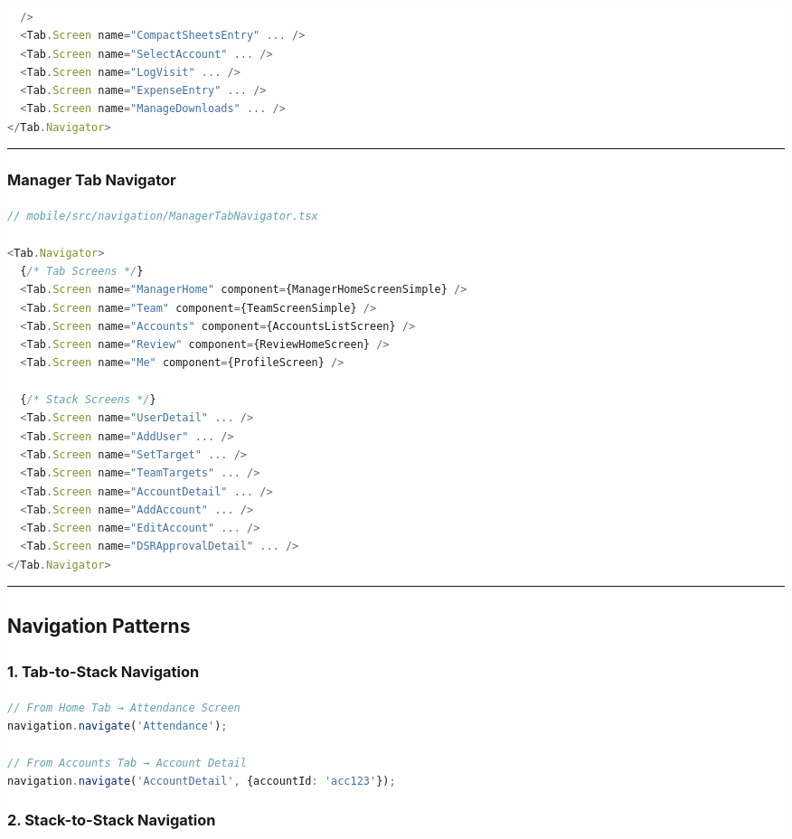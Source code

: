 ```typescript
  />
  <Tab.Screen name="CompactSheetsEntry" ... />
  <Tab.Screen name="SelectAccount" ... />
  <Tab.Screen name="LogVisit" ... />
  <Tab.Screen name="ExpenseEntry" ... />
  <Tab.Screen name="ManageDownloads" ... />
</Tab.Navigator>
```

---

### Manager Tab Navigator

```typescript
// mobile/src/navigation/ManagerTabNavigator.tsx

<Tab.Navigator>
  {/* Tab Screens */}
  <Tab.Screen name="ManagerHome" component={ManagerHomeScreenSimple} />
  <Tab.Screen name="Team" component={TeamScreenSimple} />
  <Tab.Screen name="Accounts" component={AccountsListScreen} />
  <Tab.Screen name="Review" component={ReviewHomeScreen} />
  <Tab.Screen name="Me" component={ProfileScreen} />

  {/* Stack Screens */}
  <Tab.Screen name="UserDetail" ... />
  <Tab.Screen name="AddUser" ... />
  <Tab.Screen name="SetTarget" ... />
  <Tab.Screen name="TeamTargets" ... />
  <Tab.Screen name="AccountDetail" ... />
  <Tab.Screen name="AddAccount" ... />
  <Tab.Screen name="EditAccount" ... />
  <Tab.Screen name="DSRApprovalDetail" ... />
</Tab.Navigator>
```

---

## Navigation Patterns

### 1. Tab-to-Stack Navigation

```typescript
// From Home Tab → Attendance Screen
navigation.navigate('Attendance');

// From Accounts Tab → Account Detail
navigation.navigate('AccountDetail', {accountId: 'acc123'});
```

### 2. Stack-to-Stack Navigation

